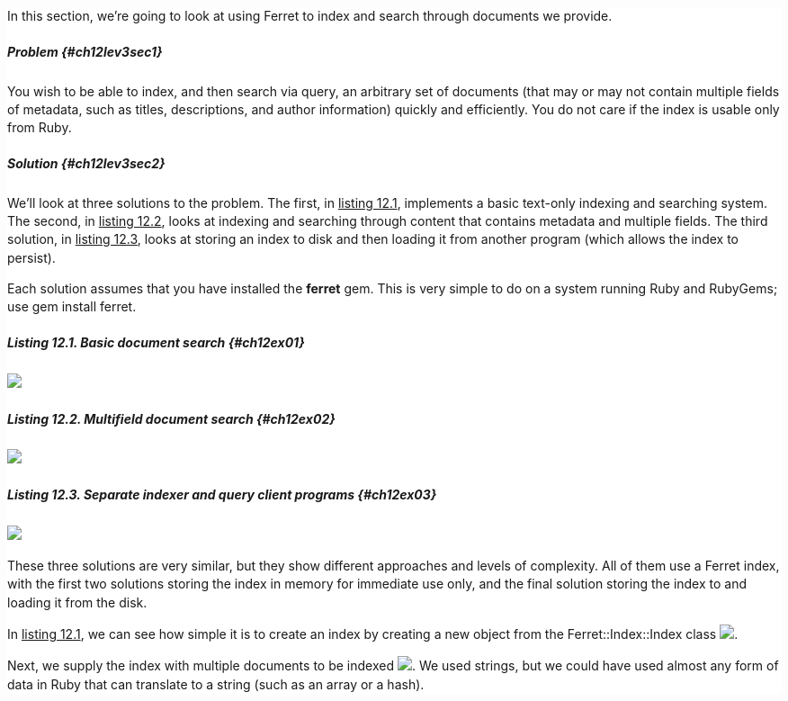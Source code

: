In this section, we’re going to look at using Ferret to index and search
through documents we provide.

##### Problem {#ch12lev3sec1}

You wish to be able to index, and then search via query, an arbitrary
set of documents (that may or may not contain multiple fields of
metadata, such as titles, descriptions, and author information) quickly
and efficiently. You do not care if the index is usable only from Ruby.

##### Solution {#ch12lev3sec2}

We’ll look at three solutions to the problem. The first, in [listing
12.1](https://livebook.manning.com/book/ruby-in-practice/chapter-12/ch12ex01),
implements a basic text-only indexing and searching system. The second,
in [listing
12.2](https://livebook.manning.com/book/ruby-in-practice/chapter-12/ch12ex02),
looks at indexing and searching through content that contains metadata
and multiple fields. The third solution, in [listing
12.3](https://livebook.manning.com/book/ruby-in-practice/chapter-12/ch12ex03),
looks at storing an index to disk and then loading it from another
program (which allows the index to persist).

Each solution assumes that you have installed the **ferret** gem. This
is very simple to do on a system running Ruby and RubyGems; use gem
install ferret.

##### Listing 12.1. Basic document search {#ch12ex01}

![](./12_files/255fig01.jpg)

##### Listing 12.2. Multifield document search {#ch12ex02}

![](./12_files/256fig01_alt.jpg)

##### Listing 12.3. Separate indexer and query client programs {#ch12ex03}

![](./12_files/256fig02_alt.jpg)

These three solutions are very similar, but they show different
approaches and levels of complexity. All of them use a Ferret index,
with the first two solutions storing the index in memory for immediate
use only, and the final solution storing the index to and loading it
from the disk.

In [listing
12.1](https://livebook.manning.com/book/ruby-in-practice/chapter-12/ch12ex01),
we can see how simple it is to create an index by creating a new object
from the Ferret::Index::Index class ![](./12_files/circle-1.jpg).

Next, we supply the index with multiple documents to be indexed
![](./12_files/circle-2.jpg). We used strings, but we could have used
almost any form of data in Ruby that can translate to a string (such as
an array or a hash).
